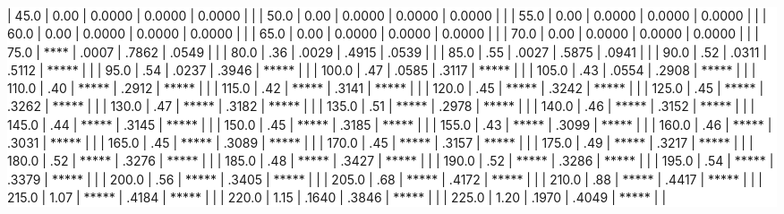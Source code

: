 | 45.0 | 0.00 | 0.0000 | 0.0000 | 0.0000 | |
| 50.0 | 0.00 | 0.0000 | 0.0000 | 0.0000 | |
| 55.0 | 0.00 | 0.0000 | 0.0000 | 0.0000 | |
| 60.0 | 0.00 | 0.0000 | 0.0000 | 0.0000 | |
| 65.0 | 0.00 | 0.0000 | 0.0000 | 0.0000 | |
| 70.0 | 0.00 | 0.0000 | 0.0000 | 0.0000 | |
| 75.0 | **** | .0007 | .7862 | .0549 | |
| 80.0 | .36 | .0029 | .4915 | .0539 | |
| 85.0 | .55 | .0027 | .5875 | .0941 | |
| 90.0 | .52 | .0311 | .5112 | ***** | |
| 95.0 | .54 | .0237 | .3946 | ***** | |
| 100.0 | .47 | .0585 | .3117 | ***** | |
| 105.0 | .43 | .0554 | .2908 | ***** | |
| 110.0 | .40 | ***** | .2912 | ***** | |
| 115.0 | .42 | ***** | .3141 | ***** | |
| 120.0 | .45 | ***** | .3242 | ***** | |
| 125.0 | .45 | ***** | .3262 | ***** | |
| 130.0 | .47 | ***** | .3182 | ***** | |
| 135.0 | .51 | ***** | .2978 | ***** | |
| 140.0 | .46 | ***** | .3152 | ***** | |
| 145.0 | .44 | ***** | .3145 | ***** | |
| 150.0 | .45 | ***** | .3185 | ***** | |
| 155.0 | .43 | ***** | .3099 | ***** | |
| 160.0 | .46 | ***** | .3031 | ***** | |
| 165.0 | .45 | ***** | .3089 | ***** | |
| 170.0 | .45 | ***** | .3157 | ***** | |
| 175.0 | .49 | ***** | .3217 | ***** | |
| 180.0 | .52 | ***** | .3276 | ***** | |
| 185.0 | .48 | ***** | .3427 | ***** | |
| 190.0 | .52 | ***** | .3286 | ***** | |
| 195.0 | .54 | ***** | .3379 | ***** | |
| 200.0 | .56 | ***** | .3405 | ***** | |
| 205.0 | .68 | ***** | .4172 | ***** | |
| 210.0 | .88 | ***** | .4417 | ***** | |
| 215.0 | 1.07 | ***** | .4184 | ***** | |
| 220.0 | 1.15 | .1640 | .3846 | ***** | |
| 225.0 | 1.20 | .1970 | .4049 | ***** | |